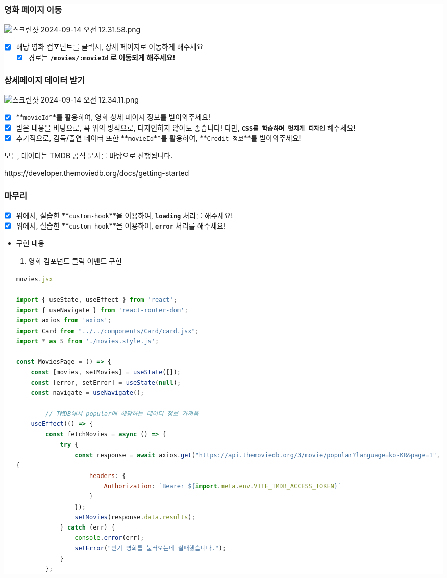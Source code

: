 ### 영화 페이지 이동

![스크린샷 2024-09-14 오전 12.31.58.png](https://prod-files-secure.s3.us-west-2.amazonaws.com/f1912130-0409-4e90-a90f-6091ae253e73/066163c8-af45-4515-ae57-841fe987361a/%E1%84%89%E1%85%B3%E1%84%8F%E1%85%B3%E1%84%85%E1%85%B5%E1%86%AB%E1%84%89%E1%85%A3%E1%86%BA_2024-09-14_%E1%84%8B%E1%85%A9%E1%84%8C%E1%85%A5%E1%86%AB_12.31.58.png)

- [x]  해당 영화 컴포넌트를 클릭시, 상세 페이지로 이동하게 해주세요
    - [x]  경로는 **`/movies/:movieId` 로 이동되게 해주세요!**

### 상세페이지 데이터 받기

![스크린샷 2024-09-14 오전 12.34.11.png](https://prod-files-secure.s3.us-west-2.amazonaws.com/f1912130-0409-4e90-a90f-6091ae253e73/210821c6-269a-4b99-871a-05644dfcde66/%E1%84%89%E1%85%B3%E1%84%8F%E1%85%B3%E1%84%85%E1%85%B5%E1%86%AB%E1%84%89%E1%85%A3%E1%86%BA_2024-09-14_%E1%84%8B%E1%85%A9%E1%84%8C%E1%85%A5%E1%86%AB_12.34.11.png)

- [x]  **`movieId`**를 활용하여, 영화 상세 페이지 정보를 받아와주세요!
- [x]  받은 내용을 바탕으로, 꼭 위의 방식으로, 디자인하지 않아도 좋습니다! 다만, **`CSS를 학습하며 멋지게 디자인`** 해주세요!
- [x]  추가적으로, 감독/출연 데이터 또한 **`movieId`**를 활용하여, **`Credit 정보`**를 받아와주세요!

모든, 데이터는 TMDB 공식 문서를 바탕으로 진행됩니다.

https://developer.themoviedb.org/docs/getting-started

### 마무리

- [x]  위에서, 실습한 **`custom-hook`**을 이용하여, **`loading`** 처리를 해주세요!
- [x]  위에서, 실습한 **`custom-hook`**을 이용하여, **`error`** 처리를 해주세요!
- 구현 내용
    1. 영화 컴포넌트 클릭 이벤트 구현
    
    ```jsx
    movies.jsx
    
    import { useState, useEffect } from 'react';
    import { useNavigate } from 'react-router-dom';
    import axios from 'axios';
    import Card from "../../components/Card/card.jsx";
    import * as S from './movies.style.js';
    
    const MoviesPage = () => {
        const [movies, setMovies] = useState([]);
        const [error, setError] = useState(null);
        const navigate = useNavigate();
        
    		// TMDB에서 popular에 해당하는 데이터 정보 가져옴
        useEffect(() => {
            const fetchMovies = async () => {
                try {
                    const response = await axios.get("https://api.themoviedb.org/3/movie/popular?language=ko-KR&page=1", {
                        headers: {
                            Authorization: `Bearer ${import.meta.env.VITE_TMDB_ACCESS_TOKEN}`
                        }
                    });
                    setMovies(response.data.results);
                } catch (err) {
                    console.error(err);
                    setError("인기 영화를 불러오는데 실패했습니다.");
                }
            };
    